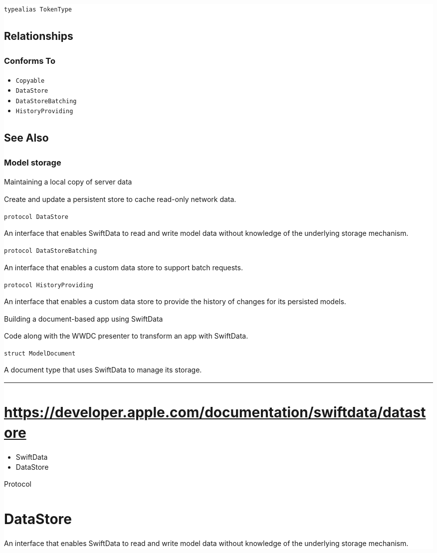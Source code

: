 `typealias TokenType`

## Relationships

### Conforms To

- `Copyable`
- `DataStore`
- `DataStoreBatching`
- `HistoryProviding`

## See Also

### Model storage

Maintaining a local copy of server data

Create and update a persistent store to cache read-only network data.

`protocol DataStore`

An interface that enables SwiftData to read and write model data without knowledge of the underlying storage mechanism.

`protocol DataStoreBatching`

An interface that enables a custom data store to support batch requests.

`protocol HistoryProviding`

An interface that enables a custom data store to provide the history of changes for its persisted models.

Building a document-based app using SwiftData

Code along with the WWDC presenter to transform an app with SwiftData.

`struct ModelDocument`

A document type that uses SwiftData to manage its storage.

---

# https://developer.apple.com/documentation/swiftdata/datastore

- SwiftData
- DataStore

Protocol

# DataStore

An interface that enables SwiftData to read and write model data without knowledge of the underlying storage mechanism.
